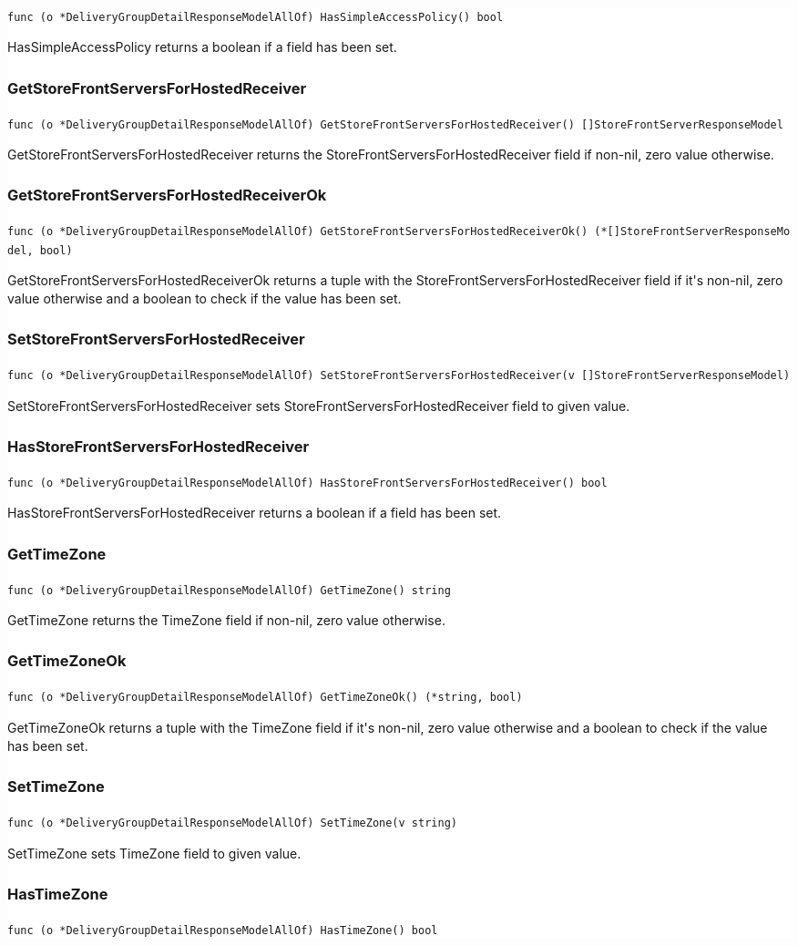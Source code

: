 `func (o *DeliveryGroupDetailResponseModelAllOf) HasSimpleAccessPolicy() bool`

HasSimpleAccessPolicy returns a boolean if a field has been set.

### GetStoreFrontServersForHostedReceiver

`func (o *DeliveryGroupDetailResponseModelAllOf) GetStoreFrontServersForHostedReceiver() []StoreFrontServerResponseModel`

GetStoreFrontServersForHostedReceiver returns the StoreFrontServersForHostedReceiver field if non-nil, zero value otherwise.

### GetStoreFrontServersForHostedReceiverOk

`func (o *DeliveryGroupDetailResponseModelAllOf) GetStoreFrontServersForHostedReceiverOk() (*[]StoreFrontServerResponseModel, bool)`

GetStoreFrontServersForHostedReceiverOk returns a tuple with the StoreFrontServersForHostedReceiver field if it's non-nil, zero value otherwise
and a boolean to check if the value has been set.

### SetStoreFrontServersForHostedReceiver

`func (o *DeliveryGroupDetailResponseModelAllOf) SetStoreFrontServersForHostedReceiver(v []StoreFrontServerResponseModel)`

SetStoreFrontServersForHostedReceiver sets StoreFrontServersForHostedReceiver field to given value.

### HasStoreFrontServersForHostedReceiver

`func (o *DeliveryGroupDetailResponseModelAllOf) HasStoreFrontServersForHostedReceiver() bool`

HasStoreFrontServersForHostedReceiver returns a boolean if a field has been set.

### GetTimeZone

`func (o *DeliveryGroupDetailResponseModelAllOf) GetTimeZone() string`

GetTimeZone returns the TimeZone field if non-nil, zero value otherwise.

### GetTimeZoneOk

`func (o *DeliveryGroupDetailResponseModelAllOf) GetTimeZoneOk() (*string, bool)`

GetTimeZoneOk returns a tuple with the TimeZone field if it's non-nil, zero value otherwise
and a boolean to check if the value has been set.

### SetTimeZone

`func (o *DeliveryGroupDetailResponseModelAllOf) SetTimeZone(v string)`

SetTimeZone sets TimeZone field to given value.

### HasTimeZone

`func (o *DeliveryGroupDetailResponseModelAllOf) HasTimeZone() bool`
